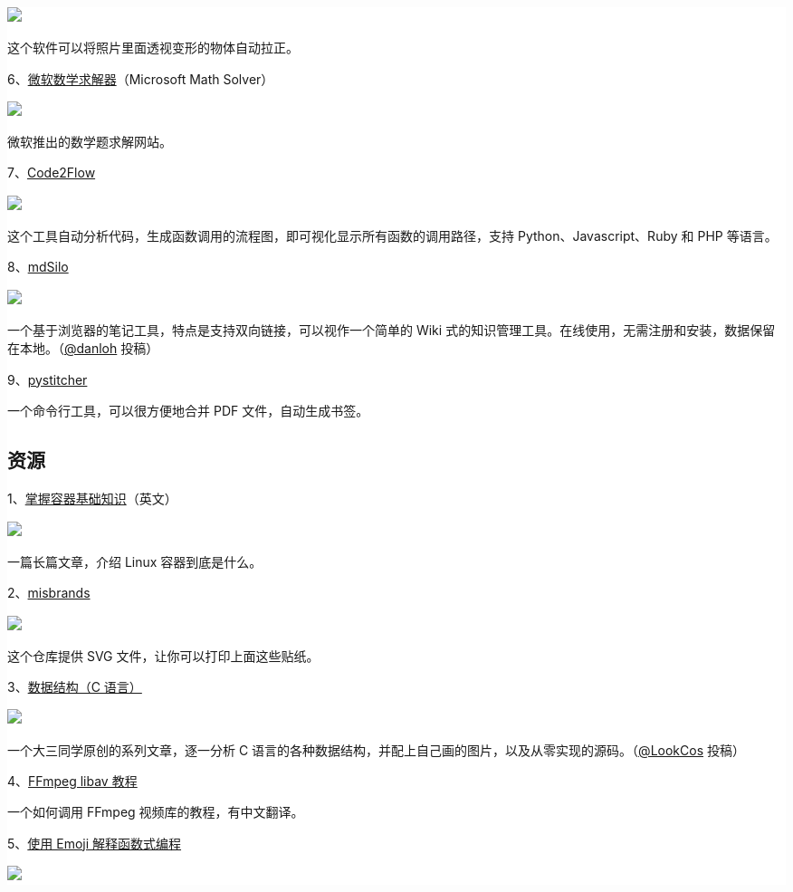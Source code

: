 ![](https://cdn.beekka.com/blogimg/asset/202201/bg2022010315.webp)

这个软件可以将照片里面透视变形的物体自动拉正。

6、[微软数学求解器](https://mathsolver.microsoft.com/)（Microsoft Math Solver）

![](https://cdn.beekka.com/blogimg/asset/202112/bg2021121116.webp)

微软推出的数学题求解网站。

7、[Code2Flow](https://github.com/scottrogowski/code2flow)

![](https://cdn.beekka.com/blogimg/asset/202112/bg2021121201.webp)

这个工具自动分析代码，生成函数调用的流程图，即可视化显示所有函数的调用路径，支持 Python、Javascript、Ruby 和 PHP 等语言。

8、[mdSilo](https://mdsilo.com/)

![](https://cdn.beekka.com/blogimg/asset/202202/bg2022020501.webp)

一个基于浏览器的笔记工具，特点是支持双向链接，可以视作一个简单的 Wiki 式的知识管理工具。在线使用，无需注册和安装，数据保留在本地。（[@danloh](https://github.com/ruanyf/weekly/issues/2186) 投稿）

9、[pystitcher](https://github.com/captn3m0/pystitcher)

一个命令行工具，可以很方便地合并 PDF 文件，自动生成书签。

## 资源

1、[掌握容器基础知识](https://iximiuz.com/en/posts/container-learning-path/)（英文）

![](https://cdn.beekka.com/blogimg/asset/202111/bg2021112416.jpg)

一篇长篇文章，介绍 Linux 容器到底是什么。

2、[misbrands](https://github.com/mkrl/misbrands)

![](https://cdn.beekka.com/blogimg/asset/202112/bg2021122502.webp)

这个仓库提供 SVG 文件，让你可以打印上面这些贴纸。

3、[数据结构（C 语言）](https://lookcos.cn/archives/1120.html)

![](https://cdn.beekka.com/blogimg/asset/202202/bg2022020601.webp)

一个大三同学原创的系列文章，逐一分析 C 语言的各种数据结构，并配上自己画的图片，以及从零实现的源码。（[@LookCos](https://github.com/ruanyf/weekly/issues/2174) 投稿）

4、[FFmpeg libav 教程](https://github.com/leandromoreira/ffmpeg-libav-tutorial/blob/master/README-cn.md)

一个如何调用 FFmpeg 视频库的教程，有中文翻译。

5、[使用 Emoji 解释函数式编程](https://ycombinator.chibicode.com/functional-programming-emojis)

![](https://cdn.beekka.com/blogimg/asset/202112/bg2021122801.webp)

